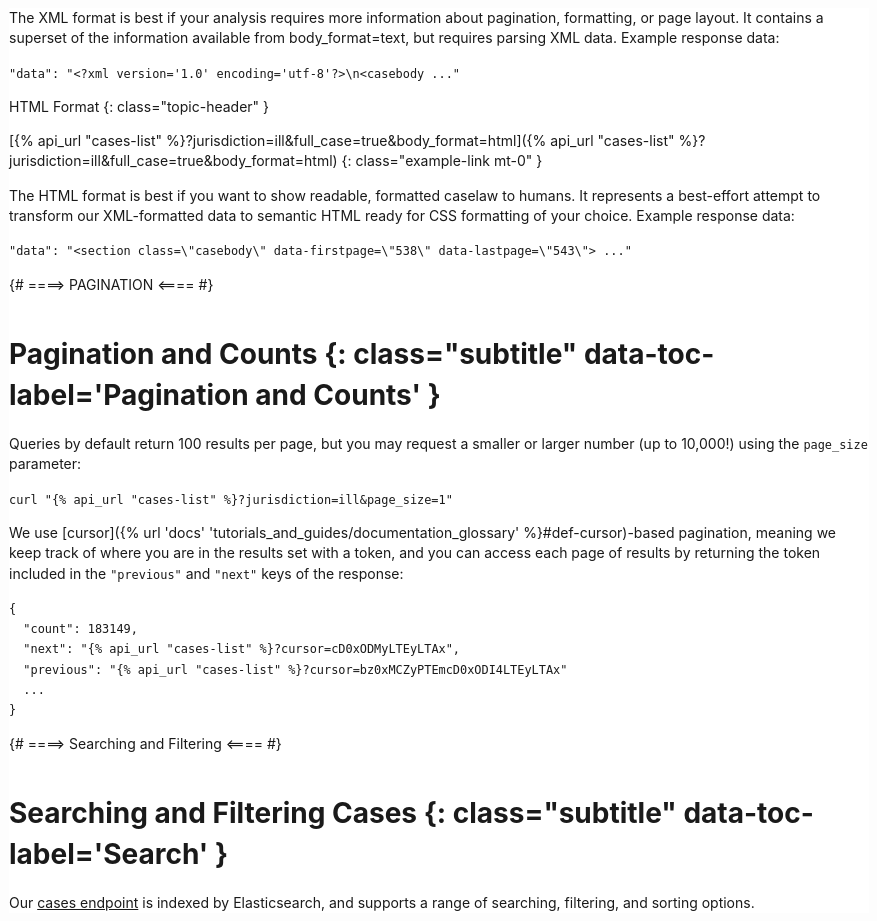 The XML format is best if your analysis requires more information about pagination, formatting, or page layout. It 
contains a superset of the information available from body_format=text, but requires parsing XML data. Example 
response data:
      
    "data": "<?xml version='1.0' encoding='utf-8'?>\n<casebody ..."

HTML Format
{: class="topic-header" }

[{% api_url "cases-list" %}?jurisdiction=ill&full_case=true&body_format=html]({% api_url "cases-list" %}?jurisdiction=ill&full_case=true&body_format=html)
{: class="example-link mt-0" }

The HTML format is best if you want to show readable, formatted caselaw to humans. It represents a best-effort attempt 
to transform our XML-formatted data to semantic HTML ready for CSS formatting of your choice. Example response data:

    "data": "<section class=\"casebody\" data-firstpage=\"538\" data-lastpage=\"543\"> ..."


{# ====> PAGINATION <==== #}
# Pagination and Counts {: class="subtitle" data-toc-label='Pagination and Counts' }
  
Queries by default return 100 results per page, but you may request a smaller or larger number (up to 10,000!) using the
`page_size` parameter:
  
    curl "{% api_url "cases-list" %}?jurisdiction=ill&page_size=1"
  
We use [cursor]({% url 'docs' 'tutorials_and_guides/documentation_glossary' %}#def-cursor)-based pagination, meaning we keep track of where you are in the results set with a token, 
and you can access each page of results by returning the token included in the `"previous"` and `"next"` keys of the 
response:
  
    {
      "count": 183149,
      "next": "{% api_url "cases-list" %}?cursor=cD0xODMyLTEyLTAx",
      "previous": "{% api_url "cases-list" %}?cursor=bz0xMCZyPTEmcD0xODI4LTEyLTAx"
      ...
    }


{# ====> Searching and Filtering <==== #}
# Searching and Filtering Cases {: class="subtitle" data-toc-label='Search' }

Our [cases endpoint](#endpoint-cases) is indexed by Elasticsearch, and supports a range of searching, filtering, and
sorting options.
